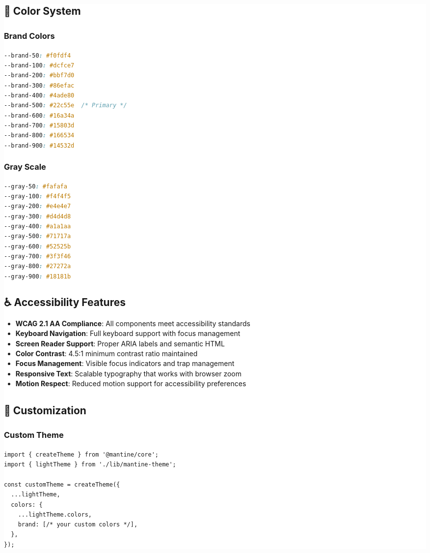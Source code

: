 ## 🎨 Color System

### Brand Colors
```css
--brand-50: #f0fdf4
--brand-100: #dcfce7
--brand-200: #bbf7d0
--brand-300: #86efac
--brand-400: #4ade80
--brand-500: #22c55e  /* Primary */
--brand-600: #16a34a
--brand-700: #15803d
--brand-800: #166534
--brand-900: #14532d
```

### Gray Scale
```css
--gray-50: #fafafa
--gray-100: #f4f4f5
--gray-200: #e4e4e7
--gray-300: #d4d4d8
--gray-400: #a1a1aa
--gray-500: #71717a
--gray-600: #52525b
--gray-700: #3f3f46
--gray-800: #27272a
--gray-900: #18181b
```

## ♿ Accessibility Features

- **WCAG 2.1 AA Compliance**: All components meet accessibility standards
- **Keyboard Navigation**: Full keyboard support with focus management
- **Screen Reader Support**: Proper ARIA labels and semantic HTML
- **Color Contrast**: 4.5:1 minimum contrast ratio maintained
- **Focus Management**: Visible focus indicators and trap management
- **Responsive Text**: Scalable typography that works with browser zoom
- **Motion Respect**: Reduced motion support for accessibility preferences

## 🔧 Customization

### Custom Theme
```tsx
import { createTheme } from '@mantine/core';
import { lightTheme } from './lib/mantine-theme';

const customTheme = createTheme({
  ...lightTheme,
  colors: {
    ...lightTheme.colors,
    brand: [/* your custom colors */],
  },
});
```
